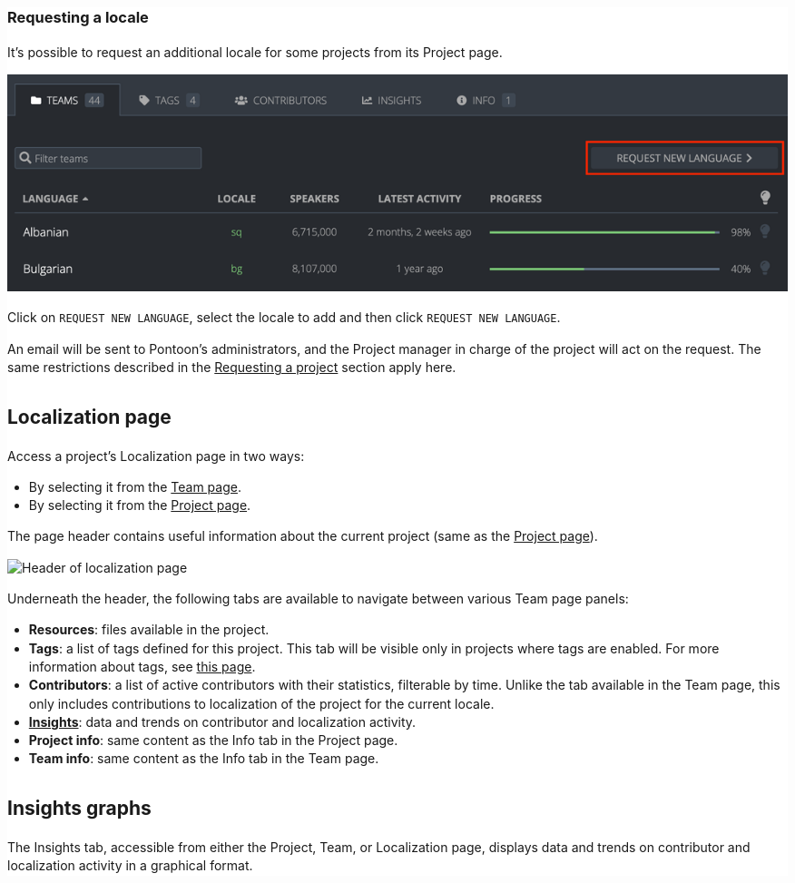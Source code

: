 ### Requesting a locale

It’s possible to request an additional locale for some projects from its Project page.

![Request a project](../../assets/images/pontoon/teams_projects/request_locale.png)

Click on `REQUEST NEW LANGUAGE`, select the locale to add and then click `REQUEST NEW LANGUAGE`.

An email will be sent to Pontoon’s administrators, and the Project manager in charge of the project will act on the request. The same restrictions described in the [Requesting a project](#requesting-a-project) section apply here.

## Localization page

Access a project’s Localization page in two ways:
* By selecting it from the [Team page](#team-page).
* By selecting it from the [Project page](#project-page).

The page header contains useful information about the current project (same as the [Project page](#project-page)).

![Header of localization page](../../assets/images/pontoon/teams_projects/localization_page_header.png)

Underneath the header, the following tabs are available to navigate between various Team page panels:

* **Resources**: files available in the project.
* **Tags**: a list of tags defined for this project. This tab will be visible only in projects where tags are enabled. For more information about tags, see [this page](translation_workspace.md#tags).
* **Contributors**: a list of active contributors with their statistics, filterable by time. Unlike the tab available in the Team page, this only includes contributions to localization of the project for the current locale.
* [**Insights**](#insights-graphs): data and trends on contributor and localization activity.
* **Project info**: same content as the Info tab in the Project page.
* **Team info**: same content as the Info tab in the Team page.

## Insights graphs

The Insights tab, accessible from either the Project, Team, or Localization page, displays data and trends on contributor and localization activity in a graphical format.
